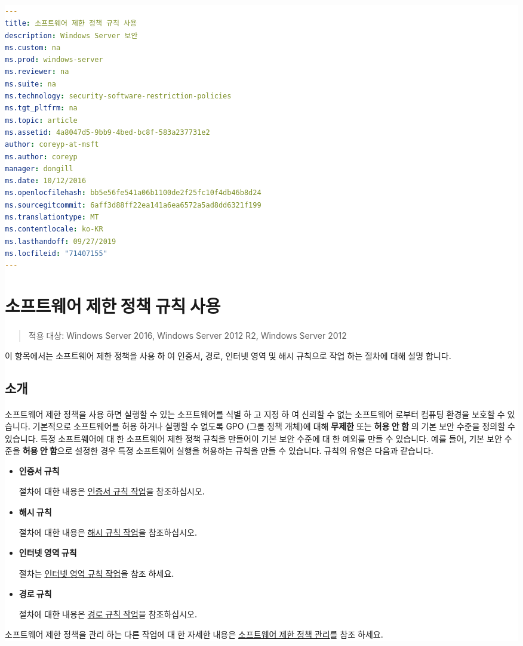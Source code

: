 ```yaml
---
title: 소프트웨어 제한 정책 규칙 사용
description: Windows Server 보안
ms.custom: na
ms.prod: windows-server
ms.reviewer: na
ms.suite: na
ms.technology: security-software-restriction-policies
ms.tgt_pltfrm: na
ms.topic: article
ms.assetid: 4a8047d5-9bb9-4bed-bc8f-583a237731e2
author: coreyp-at-msft
ms.author: coreyp
manager: dongill
ms.date: 10/12/2016
ms.openlocfilehash: bb5e56fe541a06b1100de2f25fc10f4db46b8d24
ms.sourcegitcommit: 6aff3d88ff22ea141a6ea6572a5ad8dd6321f199
ms.translationtype: MT
ms.contentlocale: ko-KR
ms.lasthandoff: 09/27/2019
ms.locfileid: "71407155"
---
```

# <a name="work-with-software-restriction-policies-rules"></a>소프트웨어 제한 정책 규칙 사용

>적용 대상: Windows Server 2016, Windows Server 2012 R2, Windows Server 2012

이 항목에서는 소프트웨어 제한 정책을 사용 하 여 인증서, 경로, 인터넷 영역 및 해시 규칙으로 작업 하는 절차에 대해 설명 합니다.

## <a name="introduction"></a>소개
소프트웨어 제한 정책을 사용 하면 실행할 수 있는 소프트웨어를 식별 하 고 지정 하 여 신뢰할 수 없는 소프트웨어 로부터 컴퓨팅 환경을 보호할 수 있습니다. 기본적으로 소프트웨어를 허용 하거나 실행할 수 없도록 GPO (그룹 정책 개체)에 대해 **무제한** 또는 **허용 안 함** 의 기본 보안 수준을 정의할 수 있습니다. 특정 소프트웨어에 대 한 소프트웨어 제한 정책 규칙을 만들어이 기본 보안 수준에 대 한 예외를 만들 수 있습니다. 예를 들어, 기본 보안 수준을 **허용 안 함**으로 설정한 경우 특정 소프트웨어 실행을 허용하는 규칙을 만들 수 있습니다. 규칙의 유형은 다음과 같습니다.

-   **인증서 규칙**

    절차에 대한 내용은 [인증서 규칙 작업](#BKMK_Cert_Rules)을 참조하십시오.

-   **해시 규칙**

    절차에 대한 내용은 [해시 규칙 작업](#BKMK_Hash_Rules)을 참조하십시오.

-   **인터넷 영역 규칙**

    절차는 [인터넷 영역 규칙 작업](#BKMK_Internet_Zone_Rules)을 참조 하세요.

-   **경로 규칙**

    절차에 대한 내용은 [경로 규칙 작업](#BKMK_Path_Rules)을 참조하십시오.

소프트웨어 제한 정책을 관리 하는 다른 작업에 대 한 자세한 내용은 [소프트웨어 제한 정책 관리](administer-software-restriction-policies.md)를 참조 하세요.
